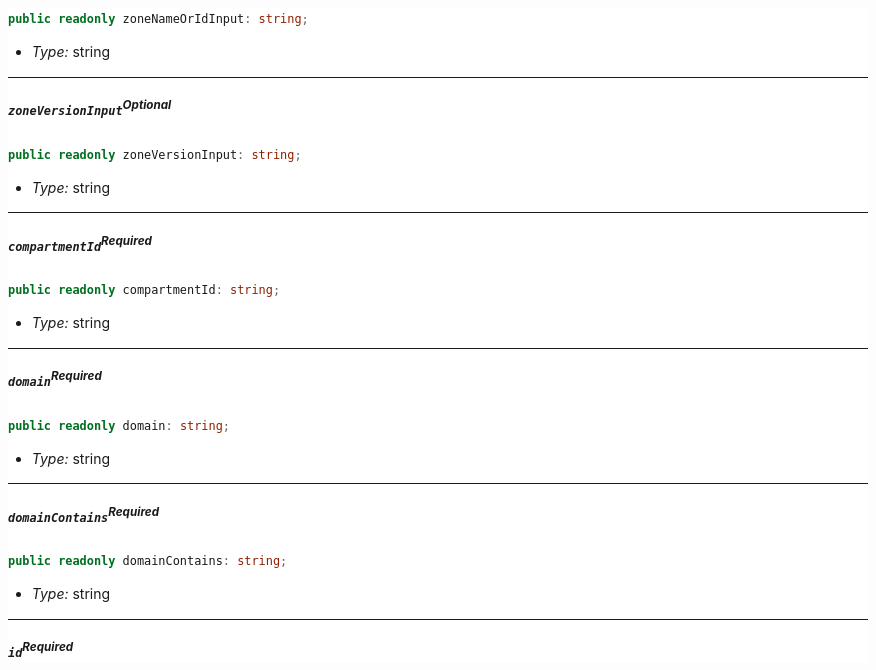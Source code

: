 ```typescript
public readonly zoneNameOrIdInput: string;
```

- *Type:* string

---

##### `zoneVersionInput`<sup>Optional</sup> <a name="zoneVersionInput" id="rhizo-co-terraform-provider-oci.dataOciDnsRecords.DataOciDnsRecords.property.zoneVersionInput"></a>

```typescript
public readonly zoneVersionInput: string;
```

- *Type:* string

---

##### `compartmentId`<sup>Required</sup> <a name="compartmentId" id="rhizo-co-terraform-provider-oci.dataOciDnsRecords.DataOciDnsRecords.property.compartmentId"></a>

```typescript
public readonly compartmentId: string;
```

- *Type:* string

---

##### `domain`<sup>Required</sup> <a name="domain" id="rhizo-co-terraform-provider-oci.dataOciDnsRecords.DataOciDnsRecords.property.domain"></a>

```typescript
public readonly domain: string;
```

- *Type:* string

---

##### `domainContains`<sup>Required</sup> <a name="domainContains" id="rhizo-co-terraform-provider-oci.dataOciDnsRecords.DataOciDnsRecords.property.domainContains"></a>

```typescript
public readonly domainContains: string;
```

- *Type:* string

---

##### `id`<sup>Required</sup> <a name="id" id="rhizo-co-terraform-provider-oci.dataOciDnsRecords.DataOciDnsRecords.property.id"></a>
